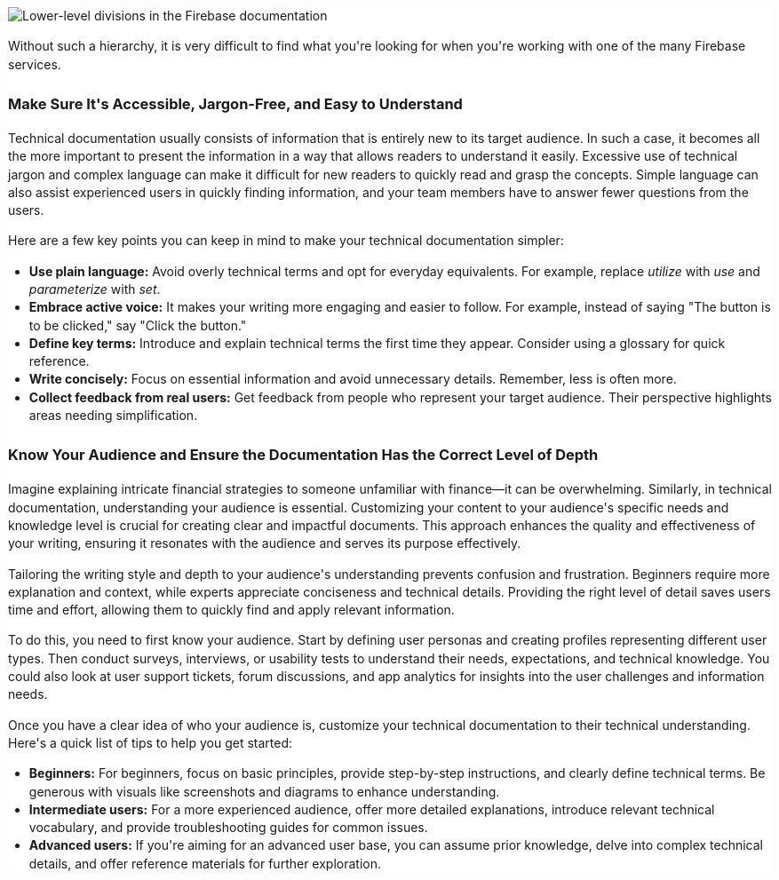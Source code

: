 ![Lower-level divisions in the Firebase documentation](https://imgur.com/82N5snv.png)

Without such a hierarchy, it is very difficult to find what you're looking for when you're working with one of the many Firebase services.

### Make Sure It's Accessible, Jargon-Free, and Easy to Understand

Technical documentation usually consists of information that is entirely new to its target audience. In such a case, it becomes all the more important to present the information in a way that allows readers to understand it easily. Excessive use of technical jargon and complex language can make it difficult for new readers to quickly read and grasp the concepts. Simple language can also assist experienced users in quickly finding information, and your team members have to answer fewer questions from the users.

Here are a few key points you can keep in mind to make your technical documentation simpler:

* **Use plain language:** Avoid overly technical terms and opt for everyday equivalents. For example, replace *utilize* with *use* and *parameterize* with *set*.
* **Embrace active voice:** It makes your writing more engaging and easier to follow. For example, instead of saying "The button is to be clicked," say "Click the button."
* **Define key terms:** Introduce and explain technical terms the first time they appear. Consider using a glossary for quick reference.
* **Write concisely:** Focus on essential information and avoid unnecessary details. Remember, less is often more.
* **Collect feedback from real users:** Get feedback from people who represent your target audience. Their perspective highlights areas needing simplification.

### Know Your Audience and Ensure the Documentation Has the Correct Level of Depth

Imagine explaining intricate financial strategies to someone unfamiliar with finance—it can be overwhelming. Similarly, in technical documentation, understanding your audience is essential. Customizing your content to your audience's specific needs and knowledge level is crucial for creating clear and impactful documents. This approach enhances the quality and effectiveness of your writing, ensuring it resonates with the audience and serves its purpose effectively.

Tailoring the writing style and depth to your audience's understanding prevents confusion and frustration. Beginners require more explanation and context, while experts appreciate conciseness and technical details. Providing the right level of detail saves users time and effort, allowing them to quickly find and apply relevant information.

To do this, you need to first know your audience. Start by defining user personas and creating profiles representing different user types. Then conduct surveys, interviews, or usability tests to understand their needs, expectations, and technical knowledge. You could also look at user support tickets, forum discussions, and app analytics for insights into the user challenges and information needs.

Once you have a clear idea of who your audience is, customize your technical documentation to their technical understanding. Here's a quick list of tips to help you get started:

* **Beginners:** For beginners, focus on basic principles, provide step-by-step instructions, and clearly define technical terms. Be generous with visuals like screenshots and diagrams to enhance understanding.
* **Intermediate users:** For a more experienced audience, offer more detailed explanations, introduce relevant technical vocabulary, and provide troubleshooting guides for common issues.
* **Advanced users:** If you're aiming for an advanced user base, you can assume prior knowledge, delve into complex technical details, and offer reference materials for further exploration.

